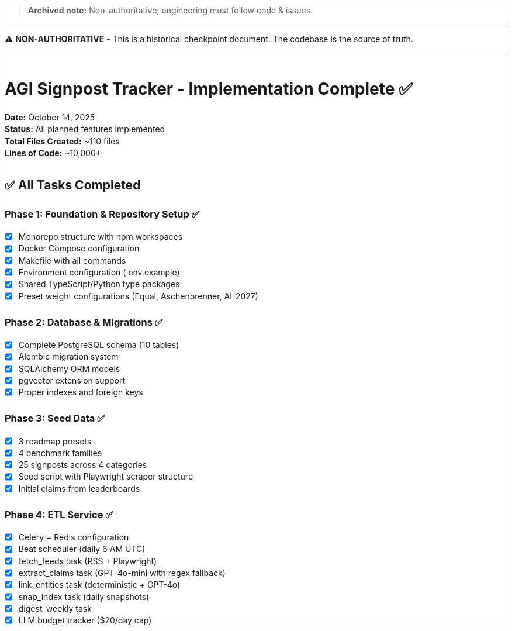 > **Archived note:** Non-authoritative; engineering must follow code & issues.

---

⚠️ **NON-AUTHORITATIVE** - This is a historical checkpoint document. The codebase is the source of truth.

---

# AGI Signpost Tracker - Implementation Complete ✅

**Date:** October 14, 2025  
**Status:** All planned features implemented  
**Total Files Created:** ~110 files  
**Lines of Code:** ~10,000+

## ✅ All Tasks Completed

### Phase 1: Foundation & Repository Setup ✅
- [x] Monorepo structure with npm workspaces
- [x] Docker Compose configuration
- [x] Makefile with all commands
- [x] Environment configuration (.env.example)
- [x] Shared TypeScript/Python type packages
- [x] Preset weight configurations (Equal, Aschenbrenner, AI-2027)

### Phase 2: Database & Migrations ✅
- [x] Complete PostgreSQL schema (10 tables)
- [x] Alembic migration system
- [x] SQLAlchemy ORM models
- [x] pgvector extension support
- [x] Proper indexes and foreign keys

### Phase 3: Seed Data ✅
- [x] 3 roadmap presets
- [x] 4 benchmark families
- [x] 25 signposts across 4 categories
- [x] Seed script with Playwright scraper structure
- [x] Initial claims from leaderboards

### Phase 4: ETL Service ✅
- [x] Celery + Redis configuration
- [x] Beat scheduler (daily 6 AM UTC)
- [x] fetch_feeds task (RSS + Playwright)
- [x] extract_claims task (GPT-4o-mini with regex fallback)
- [x] link_entities task (deterministic + GPT-4o)
- [x] snap_index task (daily snapshots)
- [x] digest_weekly task
- [x] LLM budget tracker ($20/day cap)
